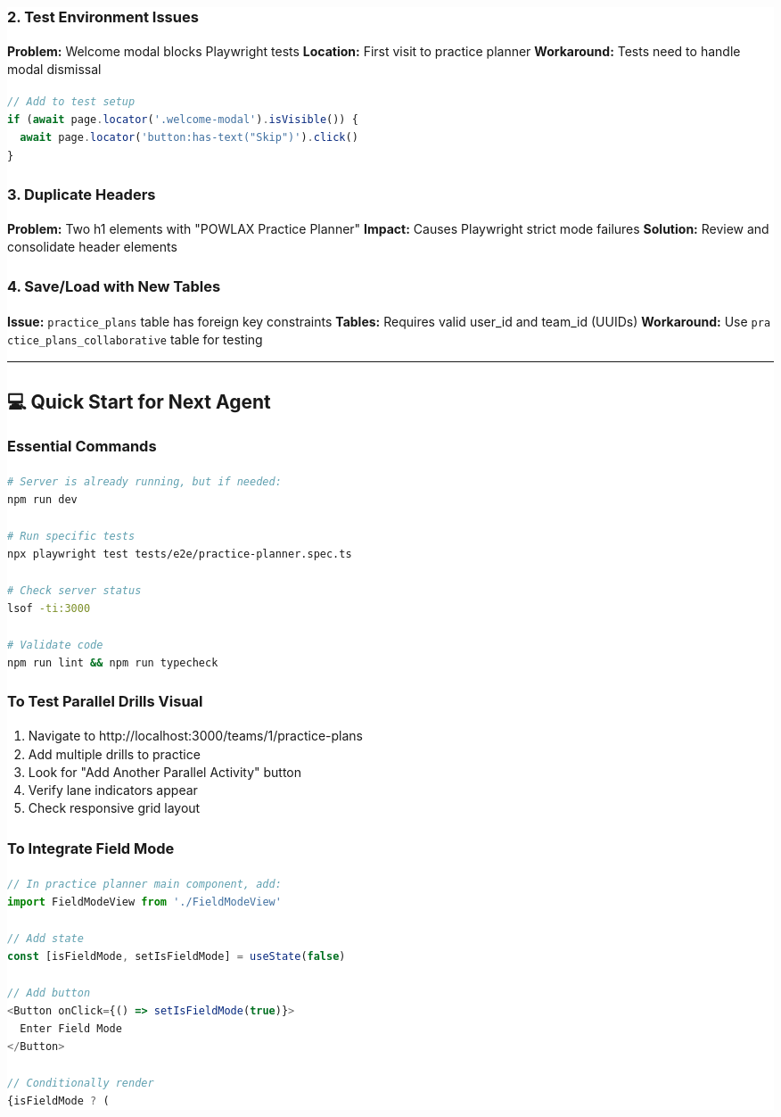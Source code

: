 ### 2. Test Environment Issues
**Problem:** Welcome modal blocks Playwright tests
**Location:** First visit to practice planner
**Workaround:** Tests need to handle modal dismissal
```javascript
// Add to test setup
if (await page.locator('.welcome-modal').isVisible()) {
  await page.locator('button:has-text("Skip")').click()
}
```

### 3. Duplicate Headers
**Problem:** Two h1 elements with "POWLAX Practice Planner"
**Impact:** Causes Playwright strict mode failures
**Solution:** Review and consolidate header elements

### 4. Save/Load with New Tables
**Issue:** `practice_plans` table has foreign key constraints
**Tables:** Requires valid user_id and team_id (UUIDs)
**Workaround:** Use `practice_plans_collaborative` table for testing

---

## 💻 Quick Start for Next Agent

### Essential Commands
```bash
# Server is already running, but if needed:
npm run dev

# Run specific tests
npx playwright test tests/e2e/practice-planner.spec.ts

# Check server status
lsof -ti:3000

# Validate code
npm run lint && npm run typecheck
```

### To Test Parallel Drills Visual
1. Navigate to http://localhost:3000/teams/1/practice-plans
2. Add multiple drills to practice
3. Look for "Add Another Parallel Activity" button
4. Verify lane indicators appear
5. Check responsive grid layout

### To Integrate Field Mode
```typescript
// In practice planner main component, add:
import FieldModeView from './FieldModeView'

// Add state
const [isFieldMode, setIsFieldMode] = useState(false)

// Add button
<Button onClick={() => setIsFieldMode(true)}>
  Enter Field Mode
</Button>

// Conditionally render
{isFieldMode ? (
```